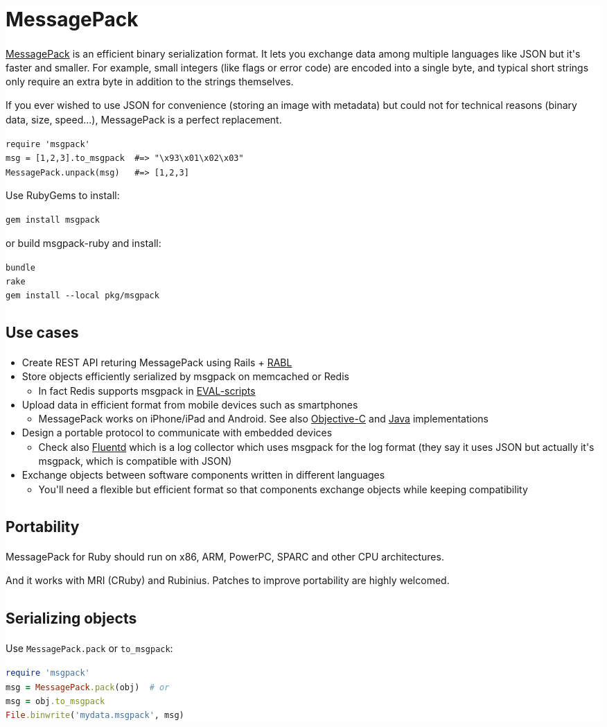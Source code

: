 # MessagePack

[MessagePack](http://msgpack.org) is an efficient binary serialization format.
It lets you exchange data among multiple languages like JSON but it's faster and smaller.
For example, small integers (like flags or error code) are encoded into a single byte,
and typical short strings only require an extra byte in addition to the strings themselves.

If you ever wished to use JSON for convenience (storing an image with metadata) but could
not for technical reasons (binary data, size, speed...), MessagePack is a perfect replacement.

    require 'msgpack'
    msg = [1,2,3].to_msgpack  #=> "\x93\x01\x02\x03"
    MessagePack.unpack(msg)   #=> [1,2,3]

Use RubyGems to install:

    gem install msgpack

or build msgpack-ruby and install:

    bundle
    rake
    gem install --local pkg/msgpack


## Use cases

* Create REST API returing MessagePack using Rails + [RABL](https://github.com/nesquena/rabl)
* Store objects efficiently serialized by msgpack on memcached or Redis
  * In fact Redis supports msgpack in [EVAL-scripts](http://redis.io/commands/eval)
* Upload data in efficient format from mobile devices such as smartphones
  * MessagePack works on iPhone/iPad and Android. See also [Objective-C](https://github.com/msgpack/msgpack-objectivec) and [Java](https://github.com/msgpack/msgpack-java) implementations
* Design a portable protocol to communicate with embedded devices
  * Check also [Fluentd](http://fluentd.org/) which is a log collector which uses msgpack for the log format (they say it uses JSON but actually it's msgpack, which is compatible with JSON)
* Exchange objects between software components written in different languages
  * You'll need a flexible but efficient format so that components exchange objects while keeping compatibility

## Portability

MessagePack for Ruby should run on x86, ARM, PowerPC, SPARC and other CPU architectures.

And it works with MRI (CRuby) and Rubinius.
Patches to improve portability are highly welcomed.


## Serializing objects

Use `MessagePack.pack` or `to_msgpack`:

```ruby
require 'msgpack'
msg = MessagePack.pack(obj)  # or
msg = obj.to_msgpack
File.binwrite('mydata.msgpack', msg)
```
